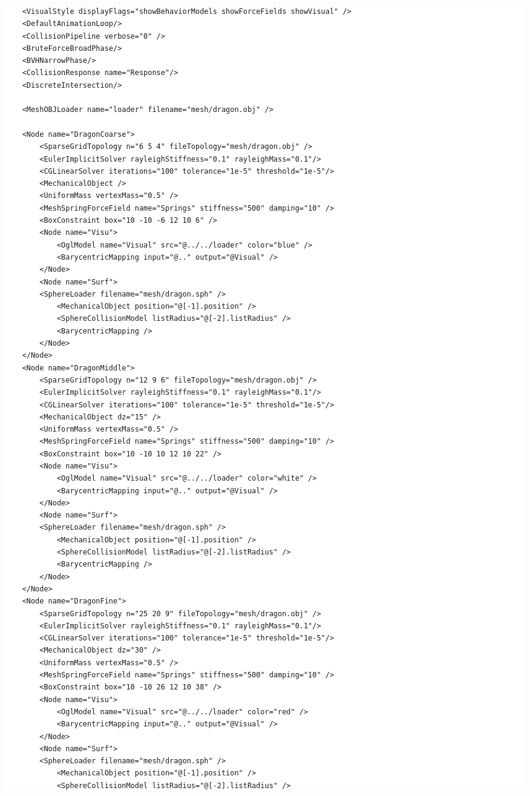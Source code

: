        <VisualStyle displayFlags="showBehaviorModels showForceFields showVisual" />
        <DefaultAnimationLoop/>
        <CollisionPipeline verbose="0" />
        <BruteForceBroadPhase/>
        <BVHNarrowPhase/>
        <CollisionResponse name="Response"/>
        <DiscreteIntersection/>
        
        <MeshOBJLoader name="loader" filename="mesh/dragon.obj" />
        
        <Node name="DragonCoarse">
            <SparseGridTopology n="6 5 4" fileTopology="mesh/dragon.obj" />
            <EulerImplicitSolver rayleighStiffness="0.1" rayleighMass="0.1"/>
            <CGLinearSolver iterations="100" tolerance="1e-5" threshold="1e-5"/>
            <MechanicalObject />
            <UniformMass vertexMass="0.5" />
            <MeshSpringForceField name="Springs" stiffness="500" damping="10" />
            <BoxConstraint box="10 -10 -6 12 10 6" />
            <Node name="Visu">
                <OglModel name="Visual" src="@../../loader" color="blue" />
                <BarycentricMapping input="@.." output="@Visual" />
            </Node>
            <Node name="Surf">
    	    <SphereLoader filename="mesh/dragon.sph" />
                <MechanicalObject position="@[-1].position" />
                <SphereCollisionModel listRadius="@[-2].listRadius" />
                <BarycentricMapping />
            </Node>
        </Node>
        <Node name="DragonMiddle">
            <SparseGridTopology n="12 9 6" fileTopology="mesh/dragon.obj" />
            <EulerImplicitSolver rayleighStiffness="0.1" rayleighMass="0.1"/>
            <CGLinearSolver iterations="100" tolerance="1e-5" threshold="1e-5"/>
            <MechanicalObject dz="15" />
            <UniformMass vertexMass="0.5" />
            <MeshSpringForceField name="Springs" stiffness="500" damping="10" />
            <BoxConstraint box="10 -10 10 12 10 22" />
            <Node name="Visu">
                <OglModel name="Visual" src="@../../loader" color="white" />
                <BarycentricMapping input="@.." output="@Visual" />
            </Node>
            <Node name="Surf">
    	    <SphereLoader filename="mesh/dragon.sph" />
                <MechanicalObject position="@[-1].position" />
                <SphereCollisionModel listRadius="@[-2].listRadius" />
                <BarycentricMapping />
            </Node>
        </Node>
        <Node name="DragonFine">
            <SparseGridTopology n="25 20 9" fileTopology="mesh/dragon.obj" />
            <EulerImplicitSolver rayleighStiffness="0.1" rayleighMass="0.1"/>
            <CGLinearSolver iterations="100" tolerance="1e-5" threshold="1e-5"/>
            <MechanicalObject dz="30" />
            <UniformMass vertexMass="0.5" />
            <MeshSpringForceField name="Springs" stiffness="500" damping="10" />
            <BoxConstraint box="10 -10 26 12 10 38" />
            <Node name="Visu">
                <OglModel name="Visual" src="@../../loader" color="red" />
                <BarycentricMapping input="@.." output="@Visual" />
            </Node>
            <Node name="Surf">
    	    <SphereLoader filename="mesh/dragon.sph" />
                <MechanicalObject position="@[-1].position" />
                <SphereCollisionModel listRadius="@[-2].listRadius" />